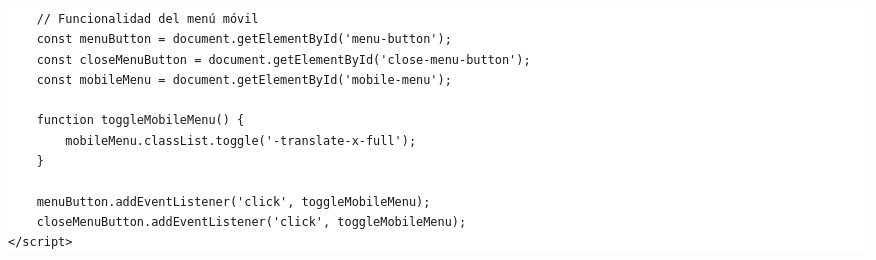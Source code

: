         // Funcionalidad del menú móvil
        const menuButton = document.getElementById('menu-button');
        const closeMenuButton = document.getElementById('close-menu-button');
        const mobileMenu = document.getElementById('mobile-menu');

        function toggleMobileMenu() {
            mobileMenu.classList.toggle('-translate-x-full');
        }

        menuButton.addEventListener('click', toggleMobileMenu);
        closeMenuButton.addEventListener('click', toggleMobileMenu);
    </script>
</body>
</html>
